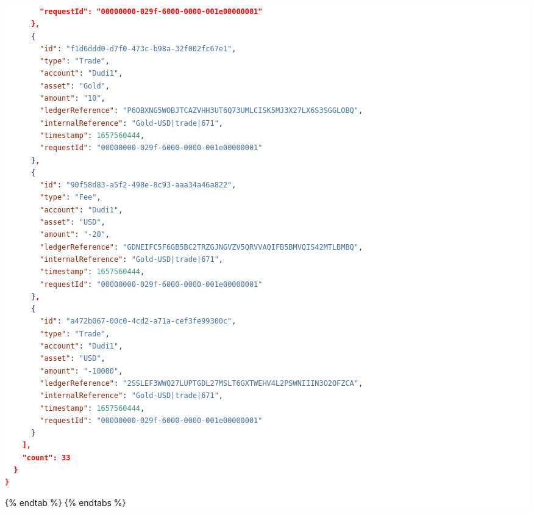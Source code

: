 ```json
        "requestId": "00000000-029f-6000-0000-001e00000001"
      },
      {
        "id": "f1d6ddd0-d7f0-473c-b98a-32f002fc67e1",
        "type": "Trade",
        "account": "Dudi1",
        "asset": "Gold",
        "amount": "10",
        "ledgerReference": "P6OBXNG5WOBJTCAZVHH3UT6Q73UMLCISK5MJ3X27LX6S3SGGLOBQ",
        "internalReference": "Gold-USD|trade|671",
        "timestamp": 1657560444,
        "requestId": "00000000-029f-6000-0000-001e00000001"
      },
      {
        "id": "90f58d83-a5f2-498e-8c93-aaa34a46a822",
        "type": "Fee",
        "account": "Dudi1",
        "asset": "USD",
        "amount": "-20",
        "ledgerReference": "GDNEIFC5F6GB5BC2TRZGJNGVZV5QRVVAQIFB5BMVQIS42MTLBMBQ",
        "internalReference": "Gold-USD|trade|671",
        "timestamp": 1657560444,
        "requestId": "00000000-029f-6000-0000-001e00000001"
      },
      {
        "id": "a472b067-00c0-4cd2-a71a-cef3fe99300c",
        "type": "Trade",
        "account": "Dudi1",
        "asset": "USD",
        "amount": "-10000",
        "ledgerReference": "2SSLEF3WWQ27LUPTGDL27MSLT6GXTWEHV4L2PSWNIIIN3O2OFZCA",
        "internalReference": "Gold-USD|trade|671",
        "timestamp": 1657560444,
        "requestId": "00000000-029f-6000-0000-001e00000001"
      }
    ],
    "count": 33
  }
}
```
{% endtab %}
{% endtabs %}

###

##

##
